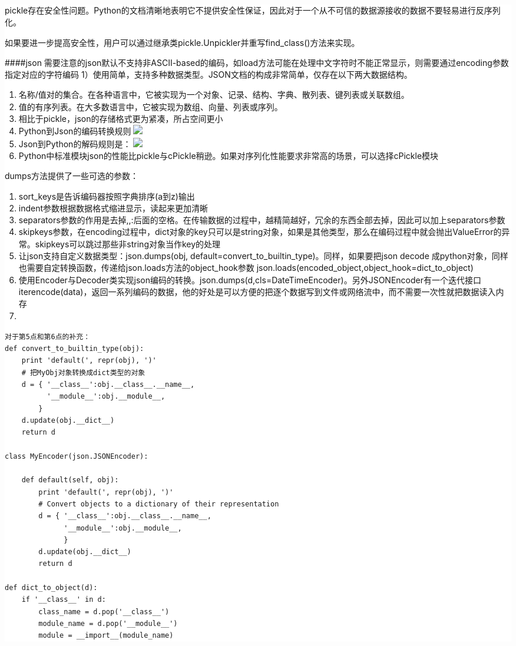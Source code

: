 pickle存在安全性问题。Python的文档清晰地表明它不提供安全性保证，因此对于一个从不可信的数据源接收的数据不要轻易进行反序列化。

如果要进一步提高安全性，用户可以通过继承类pickle.Unpickler并重写find_class()方法来实现。

####json
需要注意的json默认不支持非ASCII-based的编码，如load方法可能在处理中文字符时不能正常显示，则需要通过encoding参数指定对应的字符编码
1）使用简单，支持多种数据类型。JSON文档的构成非常简单，仅存在以下两大数据结构。

1.	名称/值对的集合。在各种语言中，它被实现为一个对象、记录、结构、字典、散列表、键列表或关联数组。
2.	值的有序列表。在大多数语言中，它被实现为数组、向量、列表或序列。
3.	相比于pickle，json的存储格式更为紧凑，所占空间更小
4.	Python到Json的编码转换规则 ![](https://github.com/lzjun567/note/raw/master/note/resource/image/python2json.png)
5.	Json到Python的解码规则是：  ![](https://github.com/lzjun567/note/blob/master/note/resource/image/json2python.png)
6.	Python中标准模块json的性能比pickle与cPickle稍逊。如果对序列化性能要求非常高的场景，可以选择cPickle模块


dumps方法提供了一些可选的参数：
1.	sort_keys是告诉编码器按照字典排序(a到z)输出
2.	indent参数根据数据格式缩进显示，读起来更加清晰
3.	separators参数的作用是去掉,,:后面的空格。在传输数据的过程中，越精简越好，冗余的东西全部去掉，因此可以加上separators参数
4.	skipkeys参数，在encoding过程中，dict对象的key只可以是string对象，如果是其他类型，那么在编码过程中就会抛出ValueError的异常。skipkeys可以跳过那些非string对象当作key的处理
5.	让json支持自定义数据类型：json.dumps(obj, default=convert_to_builtin_type)。同样，如果要把json decode 成python对象，同样也需要自定转换函数，传递给json.loads方法的object_hook参数 json.loads(encoded_object,object_hook=dict_to_object)
6.	使用Encoder与Decoder类实现json编码的转换。json.dumps(d,cls=DateTimeEncoder)。另外JSONEncoder有一个迭代接口iterencode(data)，返回一系列编码的数据，他的好处是可以方便的把逐个数据写到文件或网络流中，而不需要一次性就把数据读入内存
7.	

	对于第5点和第6点的补充：
	def convert_to_builtin_type(obj):
	    print 'default(', repr(obj), ')'
	    # 把MyObj对象转换成dict类型的对象
	    d = { '__class__':obj.__class__.__name__, 
	          '__module__':obj.__module__,
	        }
	    d.update(obj.__dict__)
	    return d

	class MyEncoder(json.JSONEncoder):
	
	    def default(self, obj):
	        print 'default(', repr(obj), ')'
	        # Convert objects to a dictionary of their representation
	        d = { '__class__':obj.__class__.__name__, 
	              '__module__':obj.__module__,
	              }
	        d.update(obj.__dict__)
	        return d
	
	def dict_to_object(d):
	    if '__class__' in d:
	        class_name = d.pop('__class__')
	        module_name = d.pop('__module__')
	        module = __import__(module_name)
	
